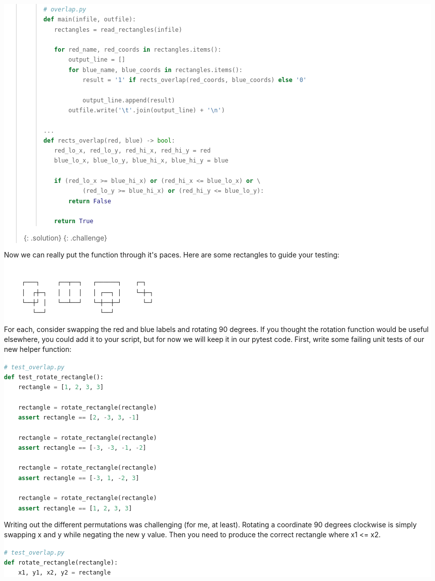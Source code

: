 >> ```python
>># overlap.py
>>def main(infile, outfile):
>>    rectangles = read_rectangles(infile)
>>
>>    for red_name, red_coords in rectangles.items():
>>        output_line = []
>>        for blue_name, blue_coords in rectangles.items():
>>            result = '1' if rects_overlap(red_coords, blue_coords) else '0'
>>
>>            output_line.append(result)
>>        outfile.write('\t'.join(output_line) + '\n')
>>
>>...
>>def rects_overlap(red, blue) -> bool:
>>    red_lo_x, red_lo_y, red_hi_x, red_hi_y = red
>>    blue_lo_x, blue_lo_y, blue_hi_x, blue_hi_y = blue
>>
>>    if (red_lo_x >= blue_hi_x) or (red_hi_x <= blue_lo_x) or \
>>            (red_lo_y >= blue_hi_x) or (red_hi_y <= blue_lo_y):
>>        return False
>>
>>    return True
>> ```
> {: .solution}
{: .challenge}

Now we can really put the function through it's paces.  Here are some
rectangles to guide your testing:
```

     ┌───┐     ┌──┬──┐   ┌──────┐    ┌─┐    
     │  ┌┼─┐   │  │  │   │ ┌──┐ │    └─┼─┐  
     └──┼┘ │   └──┴──┘   └─┼──┼─┘      └─┘  
        └──┘               └──┘             
```
For each, consider swapping the red and blue labels and rotating 90 degrees.
If you thought the rotation function would be useful elsewhere, you could
add it to your script, but for now we will keep it in our pytest code.  First,
write some failing unit tests of our new helper function:
```python
# test_overlap.py
def test_rotate_rectangle():
    rectangle = [1, 2, 3, 3]

    rectangle = rotate_rectangle(rectangle)
    assert rectangle == [2, -3, 3, -1]

    rectangle = rotate_rectangle(rectangle)
    assert rectangle == [-3, -3, -1, -2]

    rectangle = rotate_rectangle(rectangle)
    assert rectangle == [-3, 1, -2, 3]

    rectangle = rotate_rectangle(rectangle)
    assert rectangle == [1, 2, 3, 3]
```
Writing out the different permutations was challenging (for me, at least).
Rotating a coordinate 90 degrees clockwise is simply swapping x and y while
negating the new y value.  Then you need to produce the correct rectangle where
x1 <= x2.
```python
# test_overlap.py
def rotate_rectangle(rectangle):
    x1, y1, x2, y2 = rectangle
```